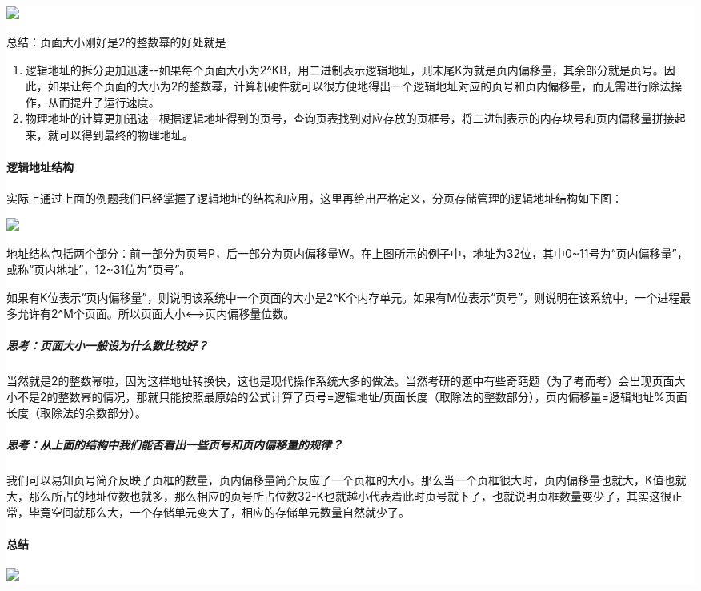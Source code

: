 ![](https://gitee.com/Langwenchong/figure-bed/raw/master/20201228140746.png)

总结：页面大小刚好是2的整数幂的好处就是

1. 逻辑地址的拆分更加迅速--如果每个页面大小为2^KB，用二进制表示逻辑地址，则末尾K为就是页内偏移量，其余部分就是页号。因此，如果让每个页面的大小为2的整数幂，计算机硬件就可以很方便地得出一个逻辑地址对应的页号和页内偏移量，而无需进行除法操作，从而提升了运行速度。
2. 物理地址的计算更加迅速--根据逻辑地址得到的页号，查询页表找到对应存放的页框号，将二进制表示的内存块号和页内偏移量拼接起来，就可以得到最终的物理地址。

#### 逻辑地址结构

实际上通过上面的例题我们已经掌握了逻辑地址的结构和应用，这里再给出严格定义，分页存储管理的逻辑地址结构如下图：

![](https://gitee.com/Langwenchong/figure-bed/raw/master/20201228141436.png)

地址结构包括两个部分：前一部分为页号P，后一部分为页内偏移量W。在上图所示的例子中，地址为32位，其中0\~11号为“页内偏移量”，或称“页内地址”，12\~31位为“页号”。

如果有K位表示“页内偏移量”，则说明该系统中一个页面的大小是2\^K个内存单元。如果有M位表示“页号”，则说明在该系统中，一个进程最多允许有2\^M个页面。所以页面大小<-->页内偏移量位数。

##### 思考：页面大小一般设为什么数比较好？

当然就是2的整数幂啦，因为这样地址转换快，这也是现代操作系统大多的做法。当然考研的题中有些奇葩题（为了考而考）会出现页面大小不是2的整数幂的情况，那就只能按照最原始的公式计算了页号=逻辑地址/页面长度（取除法的整数部分），页内偏移量=逻辑地址%页面长度（取除法的余数部分）。

##### 思考：从上面的结构中我们能否看出一些页号和页内偏移量的规律？

我们可以易知页号简介反映了页框的数量，页内偏移量简介反应了一个页框的大小。那么当一个页框很大时，页内偏移量也就大，K值也就大，那么所占的地址位数也就多，那么相应的页号所占位数32-K也就越小代表着此时页号就下了，也就说明页框数量变少了，其实这很正常，毕竟空间就那么大，一个存储单元变大了，相应的存储单元数量自然就少了。

#### 总结

![](https://gitee.com/Langwenchong/figure-bed/raw/master/20201228142245.png)